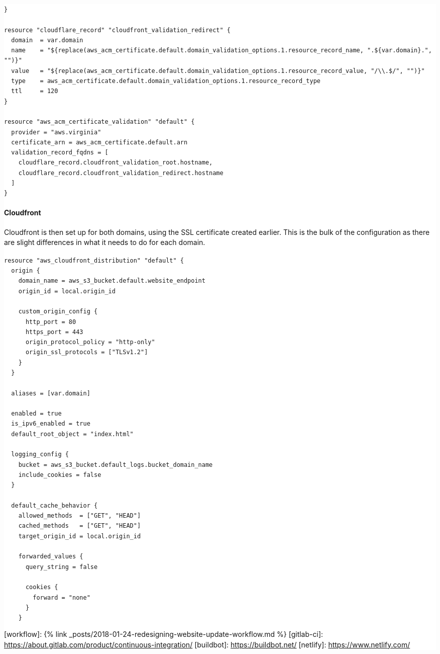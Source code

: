 ```
}

resource "cloudflare_record" "cloudfront_validation_redirect" {
  domain  = var.domain
  name    = "${replace(aws_acm_certificate.default.domain_validation_options.1.resource_record_name, ".${var.domain}.", "")}"
  value   = "${replace(aws_acm_certificate.default.domain_validation_options.1.resource_record_value, "/\\.$/", "")}"
  type    = aws_acm_certificate.default.domain_validation_options.1.resource_record_type
  ttl     = 120
}

resource "aws_acm_certificate_validation" "default" {
  provider = "aws.virginia"
  certificate_arn = aws_acm_certificate.default.arn
  validation_record_fqdns = [
    cloudflare_record.cloudfront_validation_root.hostname,
    cloudflare_record.cloudfront_validation_redirect.hostname
  ]
}
```

#### Cloudfront

Cloudfront is then set up for both domains, using the SSL certificate created earlier. This is the bulk of the configuration as there are slight differences in what it needs to do for each domain.

```
resource "aws_cloudfront_distribution" "default" {
  origin {
    domain_name = aws_s3_bucket.default.website_endpoint
    origin_id = local.origin_id

    custom_origin_config {
      http_port = 80
      https_port = 443
      origin_protocol_policy = "http-only"
      origin_ssl_protocols = ["TLSv1.2"]
    }
  }

  aliases = [var.domain]

  enabled = true
  is_ipv6_enabled = true
  default_root_object = "index.html"

  logging_config {
    bucket = aws_s3_bucket.default_logs.bucket_domain_name
    include_cookies = false
  }

  default_cache_behavior {
    allowed_methods  = ["GET", "HEAD"]
    cached_methods   = ["GET", "HEAD"]
    target_origin_id = local.origin_id

    forwarded_values {
      query_string = false

      cookies {
        forward = "none"
      }
    }
```

[workflow]:  {% link _posts/2018-01-24-redesigning-website-update-workflow.md %}
[gitlab-ci]: https://about.gitlab.com/product/continuous-integration/
[buildbot]:  https://buildbot.net/
[netlify]:   https://www.netlify.com/